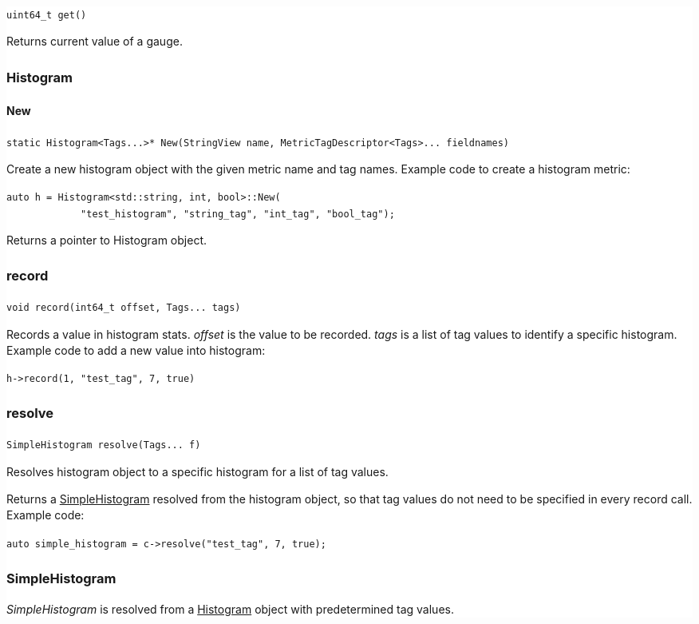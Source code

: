 ``` {.sourceCode .cpp}
uint64_t get()
```

Returns current value of a gauge.

### Histogram

#### New

``` {.sourceCode .cpp}
static Histogram<Tags...>* New(StringView name, MetricTagDescriptor<Tags>... fieldnames)
```

Create a new histogram object with the given metric name and tag names.
Example code to create a histogram metric:

``` {.sourceCode .cpp}
auto h = Histogram<std::string, int, bool>::New(
             "test_histogram", "string_tag", "int_tag", "bool_tag");
```

Returns a pointer to Histogram object.

### record

``` {.sourceCode .cpp}
void record(int64_t offset, Tags... tags)
```

Records a value in histogram stats. *offset* is the value to be
recorded. *tags* is a list of tag values to identify a specific
histogram. Example code to add a new value into histogram:

``` {.sourceCode .cpp}
h->record(1, "test_tag", 7, true)
```

### resolve

``` {.sourceCode .cpp}
SimpleHistogram resolve(Tags... f)
```

Resolves histogram object to a specific histogram for a list of tag
values.

Returns a
[SimpleHistogram](#SimpleHistogram)
resolved from the histogram object, so that tag values do not need to be
specified in every record call. Example code:

``` {.sourceCode .cpp}
auto simple_histogram = c->resolve("test_tag", 7, true);
```

### SimpleHistogram

*SimpleHistogram* is resolved from a
[Histogram](#Histogram) object with
predetermined tag values.
